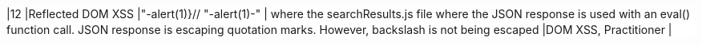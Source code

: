 |12    |Reflected DOM XSS                                                                                                        |\"-alert(1)}//  "-alert(1)-"                                                                                                                                                                                                                                                                                                                                                                                                                                                                                                                                                                                                                                                                                                                                                                                                                                                                                                                                                                                                                                                                                                                                                                                                                                                                                                                                                                                                                                                                                                                                                                                                                                                                                                                                                |<script>search('search-results')</script> where the searchResults.js file where the JSON response is used with an eval() function call. JSON response is escaping quotation marks. However, backslash is not being escaped                                                                                                                                                                                                                                                                                                                                                                                                                                                                                                                                                                                                                                                                                                                                                                                                                                                                                                                                                                                                                     |DOM XSS, Practitioner                       |
